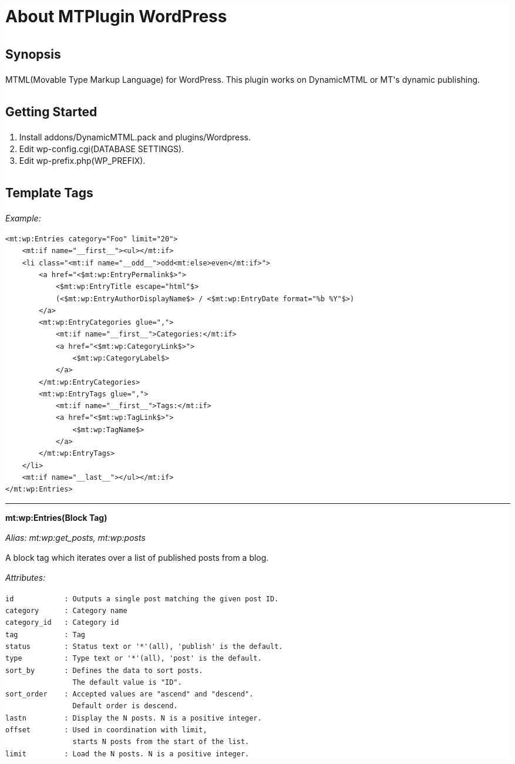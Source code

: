 # About MTPlugin WordPress

## Synopsis

MTML(Movable Type Markup Language) for WordPress.
This plugin works on DynamicMTML or MT's dynamic publishing.

## Getting Started

1. Install addons/DynamicMTML.pack and plugins/Wordpress.
2. Edit wp-config.cgi(DATABASE SETTINGS).
3. Edit wp-prefix.php(WP_PREFIX).

## Template Tags

*Example:*

    <mt:wp:Entries category="Foo" limit="20">
        <mt:if name="__first__"><ul></mt:if>
        <li class="<mt:if name="__odd__">odd<mt:else>even</mt:if>">
            <a href="<$mt:wp:EntryPermalink$>">
                <$mt:wp:EntryTitle escape="html"$>
                (<$mt:wp:EntryAuthorDisplayName$> / <$mt:wp:EntryDate format="%b %Y"$>)
            </a>
            <mt:wp:EntryCategories glue=",">
                <mt:if name="__first__">Categories:</mt:if>
                <a href="<$mt:wp:CategoryLink$>">
                    <$mt:wp:CategoryLabel$>
                </a>
            </mt:wp:EntryCategories>
            <mt:wp:EntryTags glue=",">
                <mt:if name="__first__">Tags:</mt:if>
                <a href="<$mt:wp:TagLink$>">
                    <$mt:wp:TagName$>
                </a>
            </mt:wp:EntryTags>
        </li>
        <mt:if name="__last__"></ul></mt:if>
    </mt:wp:Entries>

---------------------------------------

**mt:wp:Entries(Block Tag)**

*Alias: mt:wp:get\_posts, mt:wp:posts*

A block tag which iterates over a list of published posts from a blog.

*Attributes:*

    id            : Outputs a single post matching the given post ID.
    category      : Category name
    category_id   : Category id
    tag           : Tag
    status        : Status text or '*'(all), 'publish' is the default.
    type          : Type text or '*'(all), 'post' is the default.
    sort_by       : Defines the data to sort posts.
                    The default value is "ID".
    sort_order    : Accepted values are "ascend" and "descend".
                    Default order is descend.
    lastn         : Display the N posts. N is a positive integer.
    offset        : Used in coordination with limit,
                    starts N posts from the start of the list.
    limit         : Load the N posts. N is a positive integer.